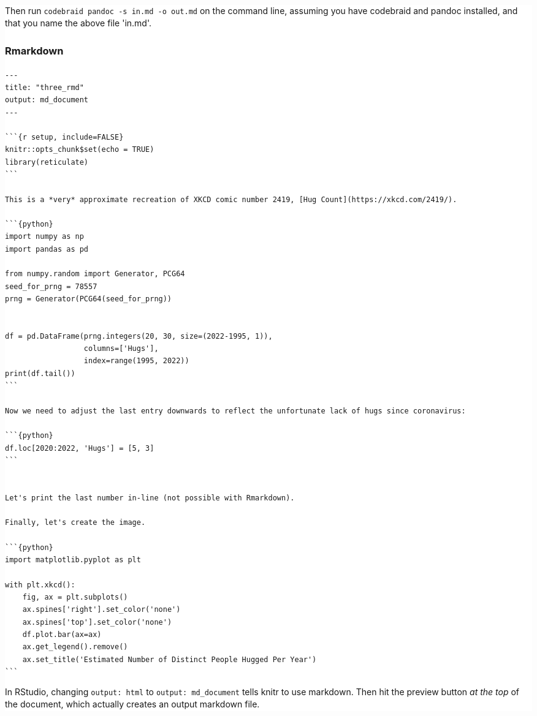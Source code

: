 Then run `codebraid pandoc -s in.md -o out.md` on the command line, assuming you have codebraid and pandoc installed, and that you name the above file 'in.md'.

### Rmarkdown

````
---
title: "three_rmd"
output: md_document
---

```{r setup, include=FALSE}
knitr::opts_chunk$set(echo = TRUE)
library(reticulate)
```

This is a *very* approximate recreation of XKCD comic number 2419, [Hug Count](https://xkcd.com/2419/).

```{python}
import numpy as np
import pandas as pd

from numpy.random import Generator, PCG64
seed_for_prng = 78557
prng = Generator(PCG64(seed_for_prng))


df = pd.DataFrame(prng.integers(20, 30, size=(2022-1995, 1)),
                  columns=['Hugs'],
                  index=range(1995, 2022))
print(df.tail())
```

Now we need to adjust the last entry downwards to reflect the unfortunate lack of hugs since coronavirus:

```{python}
df.loc[2020:2022, 'Hugs'] = [5, 3]
```


Let's print the last number in-line (not possible with Rmarkdown).

Finally, let's create the image.

```{python}
import matplotlib.pyplot as plt

with plt.xkcd():
    fig, ax = plt.subplots()
    ax.spines['right'].set_color('none')
    ax.spines['top'].set_color('none')
    df.plot.bar(ax=ax)
    ax.get_legend().remove()
    ax.set_title('Estimated Number of Distinct People Hugged Per Year')
```
````

In RStudio, changing `output: html` to `output: md_document` tells knitr to use markdown. Then hit the preview button *at the top* of the document, which actually creates an output markdown file.
